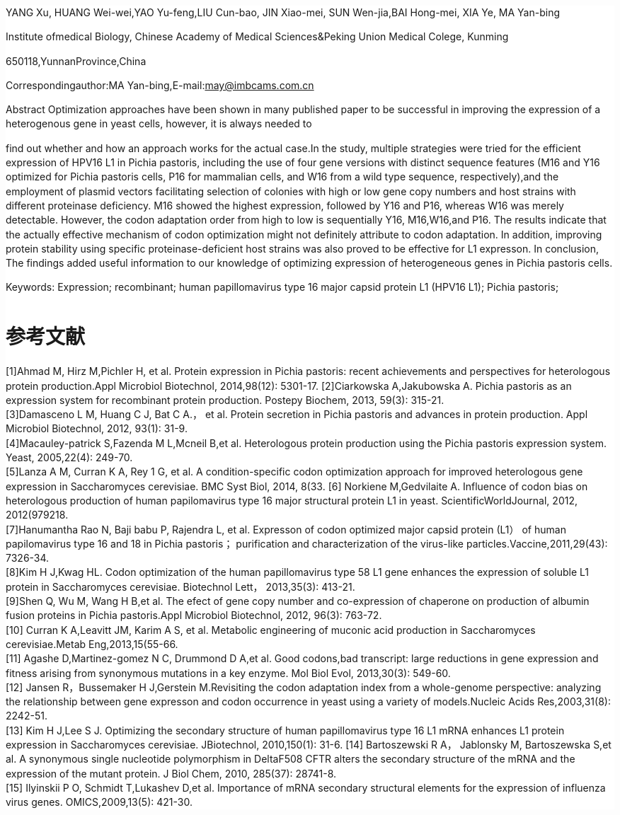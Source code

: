 YANG Xu, HUANG Wei-wei,YAO Yu-feng,LIU Cun-bao, JIN Xiao-mei, SUN Wen-jia,BAI Hong-mei, XIA Ye, MA Yan-bing

Institute ofmedical Biology, Chinese Academy of Medical Sciences&Peking Union Medical Colege, Kunming

650118,YunnanProvince,China

Correspondingauthor:MA Yan-bing,E-mail:may@imbcams.com.cn

Abstract Optimization approaches have been shown in many published paper to be successful in improving the expression of a heterogenous gene in yeast cells, however, it is always needed to

find out whether and how an approach works for the actual case.In the study, multiple strategies were tried for the efficient expression of HPV16 L1 in Pichia pastoris, including the use of four gene versions with distinct sequence features (M16 and Y16 optimized for Pichia pastoris cells, P16 for mammalian cells, and W16 from a wild type sequence, respectively),and the employment of plasmid vectors facilitating selection of colonies with high or low gene copy numbers and host strains with different proteinase deficiency. M16 showed the highest expression, followed by Y16 and P16, whereas W16 was merely detectable. However, the codon adaptation order from high to low is sequentially Y16, M16,W16,and P16. The results indicate that the actually effective mechanism of codon optimization might not definitely attribute to codon adaptation. In addition, improving protein stability using specific proteinase-deficient host strains was also proved to be effective for L1 expresson. In conclusion, The findings added useful information to our knowledge of optimizing expression of heterogeneous genes in Pichia pastoris cells.

Keywords: Expression; recombinant; human papillomavirus type 16 major capsid protein L1 (HPV16 L1); Pichia pastoris;

# 参考文献

[1]Ahmad M, Hirz M,Pichler H, et al. Protein expression in Pichia pastoris: recent achievements and perspectives for heterologous protein production.Appl Microbiol Biotechnol, 2014,98(12): 5301-17. [2]Ciarkowska A,Jakubowska A. Pichia pastoris as an expression system for recombinant protein production. Postepy Biochem, 2013, 59(3): 315-21.   
[3]Damasceno L M, Huang C J, Bat C A.， et al. Protein secretion in Pichia pastoris and advances in protein production. Appl Microbiol Biotechnol, 2012, 93(1): 31-9.   
[4]Macauley-patrick S,Fazenda M L,Mcneil B,et al. Heterologous protein production using the Pichia pastoris expression system. Yeast, 2005,22(4): 249-70.   
[5]Lanza A M, Curran K A, Rey 1 G, et al. A condition-specific codon optimization approach for improved heterologous gene expression in Saccharomyces cerevisiae. BMC Syst Biol, 2014, 8(33. [6] Norkiene M,Gedvilaite A. Influence of codon bias on heterologous production of human papilomavirus type 16 major structural protein L1 in yeast. ScientificWorldJournal, 2012, 2012(979218.   
[7]Hanumantha Rao N, Baji babu P, Rajendra L, et al. Expresson of codon optimized major capsid protein (L1） of human papilomavirus type 16 and 18 in Pichia pastoris； purification and characterization of the virus-like particles.Vaccine,2011,29(43): 7326-34.   
[8]Kim H J,Kwag HL. Codon optimization of the human papillomavirus type 58 L1 gene enhances the expression of soluble L1 protein in Saccharomyces cerevisiae. Biotechnol Lett， 2013,35(3): 413-21.   
[9]Shen Q, Wu M, Wang H B,et al. The efect of gene copy number and co-expression of chaperone on production of albumin fusion proteins in Pichia pastoris.Appl Microbiol Biotechnol, 2012, 96(3): 763-72.   
[10] Curran K A,Leavitt JM, Karim A S, et al. Metabolic engineering of muconic acid production in Saccharomyces cerevisiae.Metab Eng,2013,15(55-66.   
[11] Agashe D,Martinez-gomez N C, Drummond D A,et al. Good codons,bad transcript: large reductions in gene expression and fitness arising from synonymous mutations in a key enzyme. Mol Biol Evol, 2013,30(3): 549-60.   
[12] Jansen R，Bussemaker H J,Gerstein M.Revisiting the codon adaptation index from a whole-genome perspective: analyzing the relationship between gene expresson and codon occurrence in yeast using a variety of models.Nucleic Acids Res,2003,31(8): 2242-51.   
[13] Kim H J,Lee S J. Optimizing the secondary structure of human papillomavirus type 16 L1 mRNA enhances L1 protein expression in Saccharomyces cerevisiae. JBiotechnol, 2010,150(1): 31-6. [14] Bartoszewski R A， Jablonsky M, Bartoszewska S,et al. A synonymous single nucleotide polymorphism in DeltaF508 CFTR alters the secondary structure of the mRNA and the expression of the mutant protein. J Biol Chem, 2010, 285(37): 28741-8.   
[15] Ilyinskii P O, Schmidt T,Lukashev D,et al. Importance of mRNA secondary structural elements for the expression of influenza virus genes. OMICS,2009,13(5): 421-30.
